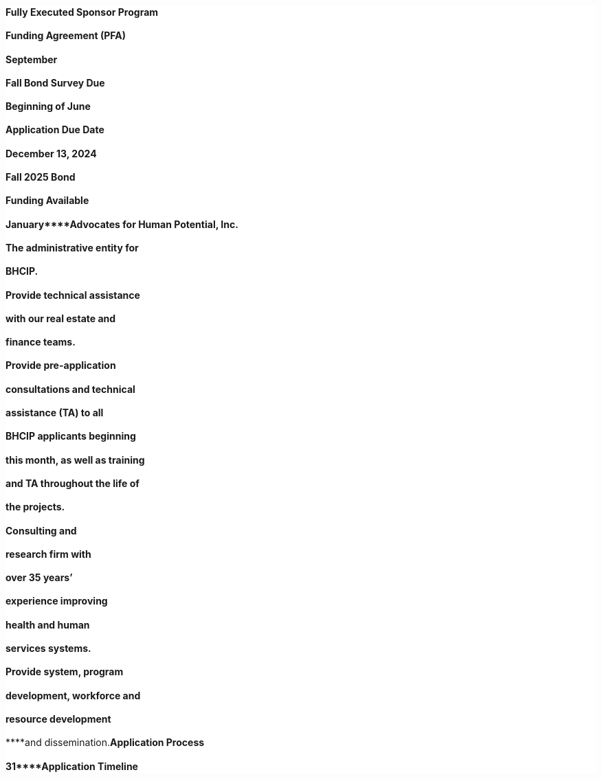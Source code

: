 **Fully Executed Sponsor Program**

**Funding Agreement (PFA)**

**September**

**Fall Bond Survey Due**

**Beginning of June**

**Application Due Date**

**December 13, 2024**

**Fall 2025 Bond**

**Funding Available**

**January****Advocates for Human Potential, Inc.**

**The administrative entity for**

**BHCIP.**

**Provide technical assistance**

**with our real estate and**

**finance teams.**

**Provide pre-application**

**consultations and technical**

**assistance (TA) to all**

**BHCIP applicants beginning**

**this month, as well as training**

**and TA throughout the life of**

**the projects.**

**Consulting and**

**research firm with**

**over 35 years’**

**experience improving**

**health and human**

**services systems.**

**Provide system, program**

**development, workforce and**

**resource development**

****and dissemination.**Application Process**

**31****Application Timeline**
